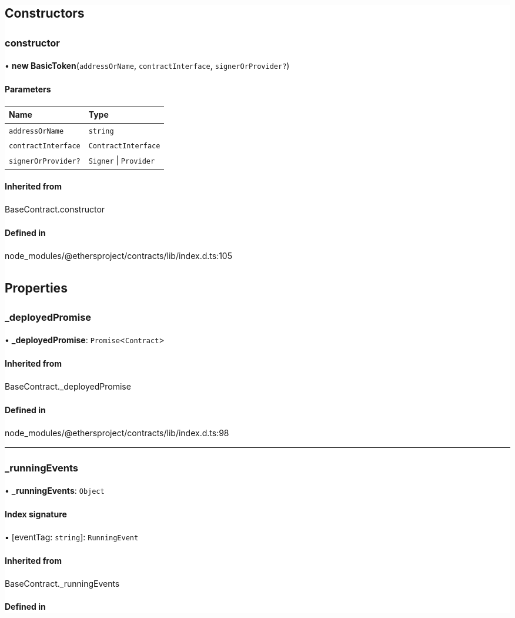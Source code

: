 ## Constructors

### constructor

• **new BasicToken**(`addressOrName`, `contractInterface`, `signerOrProvider?`)

#### Parameters

| Name | Type |
| :------ | :------ |
| `addressOrName` | `string` |
| `contractInterface` | `ContractInterface` |
| `signerOrProvider?` | `Signer` \| `Provider` |

#### Inherited from

BaseContract.constructor

#### Defined in

node_modules/@ethersproject/contracts/lib/index.d.ts:105

## Properties

### \_deployedPromise

• **\_deployedPromise**: `Promise`<`Contract`\>

#### Inherited from

BaseContract.\_deployedPromise

#### Defined in

node_modules/@ethersproject/contracts/lib/index.d.ts:98

___

### \_runningEvents

• **\_runningEvents**: `Object`

#### Index signature

▪ [eventTag: `string`]: `RunningEvent`

#### Inherited from

BaseContract.\_runningEvents

#### Defined in
